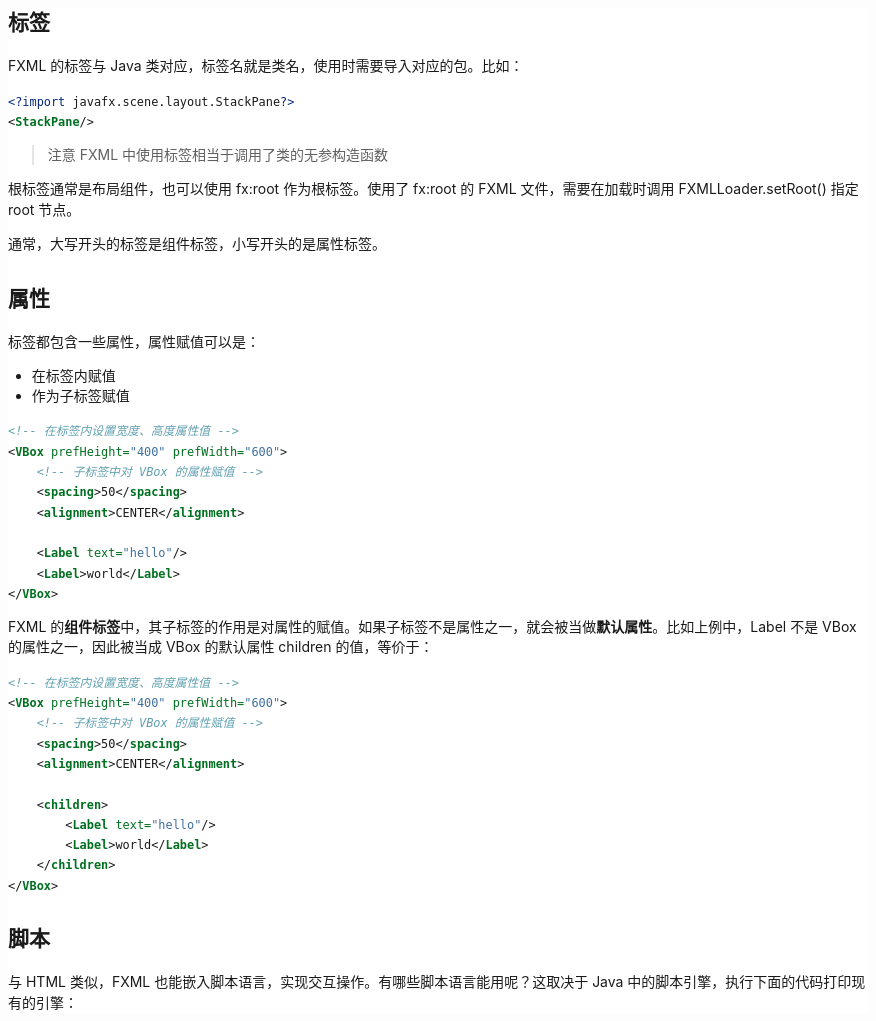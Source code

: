 ## 标签

FXML 的标签与 Java 类对应，标签名就是类名，使用时需要导入对应的包。比如：

```xml
<?import javafx.scene.layout.StackPane?>
<StackPane/>
```

> 注意
> FXML 中使用标签相当于调用了类的无参构造函数

根标签通常是布局组件，也可以使用 fx:root 作为根标签。使用了 fx:root 的 FXML 文件，需要在加载时调用 FXMLLoader.setRoot() 指定 root 节点。

通常，大写开头的标签是组件标签，小写开头的是属性标签。

## 属性

标签都包含一些属性，属性赋值可以是：

- 在标签内赋值
- 作为子标签赋值

```xml
<!-- 在标签内设置宽度、高度属性值 -->
<VBox prefHeight="400" prefWidth="600">
    <!-- 子标签中对 VBox 的属性赋值 -->
    <spacing>50</spacing>
    <alignment>CENTER</alignment>

    <Label text="hello"/>
    <Label>world</Label>
</VBox>
```

FXML 的**组件标签**中，其子标签的作用是对属性的赋值。如果子标签不是属性之一，就会被当做**默认属性**。比如上例中，Label 不是 VBox 的属性之一，因此被当成 VBox 的默认属性 children 的值，等价于：

```xml
<!-- 在标签内设置宽度、高度属性值 -->
<VBox prefHeight="400" prefWidth="600">
    <!-- 子标签中对 VBox 的属性赋值 -->
    <spacing>50</spacing>
    <alignment>CENTER</alignment>

    <children>
        <Label text="hello"/>
        <Label>world</Label>
    </children>
</VBox>
```

## 脚本

与 HTML 类似，FXML 也能嵌入脚本语言，实现交互操作。有哪些脚本语言能用呢？这取决于 Java 中的脚本引擎，执行下面的代码打印现有的引擎：

